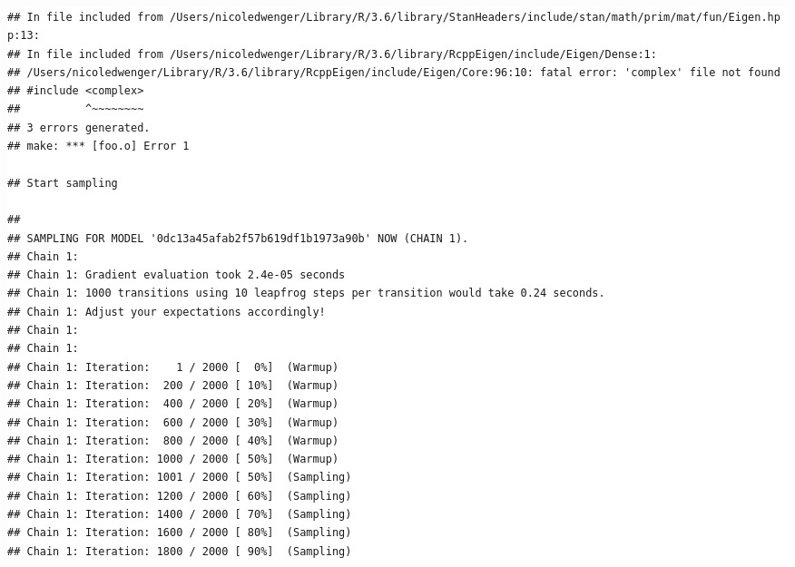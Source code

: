     ## In file included from /Users/nicoledwenger/Library/R/3.6/library/StanHeaders/include/stan/math/prim/mat/fun/Eigen.hpp:13:
    ## In file included from /Users/nicoledwenger/Library/R/3.6/library/RcppEigen/include/Eigen/Dense:1:
    ## /Users/nicoledwenger/Library/R/3.6/library/RcppEigen/include/Eigen/Core:96:10: fatal error: 'complex' file not found
    ## #include <complex>
    ##          ^~~~~~~~~
    ## 3 errors generated.
    ## make: *** [foo.o] Error 1

    ## Start sampling

    ## 
    ## SAMPLING FOR MODEL '0dc13a45afab2f57b619df1b1973a90b' NOW (CHAIN 1).
    ## Chain 1: 
    ## Chain 1: Gradient evaluation took 2.4e-05 seconds
    ## Chain 1: 1000 transitions using 10 leapfrog steps per transition would take 0.24 seconds.
    ## Chain 1: Adjust your expectations accordingly!
    ## Chain 1: 
    ## Chain 1: 
    ## Chain 1: Iteration:    1 / 2000 [  0%]  (Warmup)
    ## Chain 1: Iteration:  200 / 2000 [ 10%]  (Warmup)
    ## Chain 1: Iteration:  400 / 2000 [ 20%]  (Warmup)
    ## Chain 1: Iteration:  600 / 2000 [ 30%]  (Warmup)
    ## Chain 1: Iteration:  800 / 2000 [ 40%]  (Warmup)
    ## Chain 1: Iteration: 1000 / 2000 [ 50%]  (Warmup)
    ## Chain 1: Iteration: 1001 / 2000 [ 50%]  (Sampling)
    ## Chain 1: Iteration: 1200 / 2000 [ 60%]  (Sampling)
    ## Chain 1: Iteration: 1400 / 2000 [ 70%]  (Sampling)
    ## Chain 1: Iteration: 1600 / 2000 [ 80%]  (Sampling)
    ## Chain 1: Iteration: 1800 / 2000 [ 90%]  (Sampling)